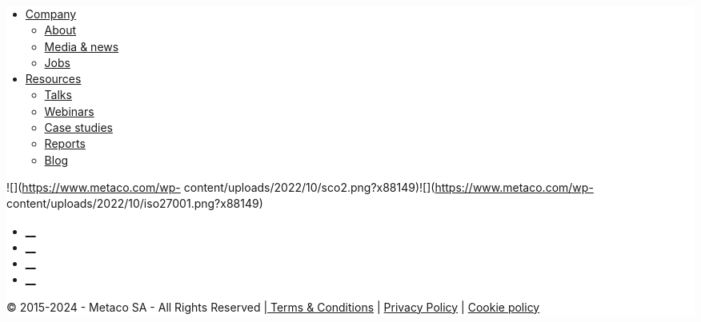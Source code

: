   * [Company](https://www.metaco.com/company/media-coverage-press-releases/)
    * [About](https://www.metaco.com/company/about/)
    * [Media & news](https://www.metaco.com/company/media-coverage-press-releases/)
    * [Jobs](https://www.metaco.com/jobs/)
  * [Resources](https://www.metaco.com/resources/)
    * [Talks](https://www.metaco.com/resources/talks/)
    * [Webinars](https://www.metaco.com/resources/webinars/)
    * [Case studies](https://www.metaco.com/resources/case-studies/)
    * [Reports](https://www.metaco.com/resources/reports/)
    * [Blog](https://www.metaco.com/resources/blog/)

![](https://www.metaco.com/wp-
content/uploads/2022/10/sco2.png?x88149)![](https://www.metaco.com/wp-
content/uploads/2022/10/iso27001.png?x88149)

  * [__](https://www.twitter.com/metaco_sa "Twitter: Follow Metaco \(open in new window\)")
  * [__](https://www.linkedin.com/company/metaco-ag/ "Linkedin: Follow Metaco \(open in new window\)")
  * [__](https://www.youtube.com/channel/UC4MLOKnJD9bXfHVXMnHM7ow "Youtube: Follow Metaco \(open in new window\)")
  * [__](https://open.spotify.com/show/0IiI7iftR3F3RqinfJbpRT "Spotify: Follow Metaco \(open in new window\)")

© 2015-2024 - Metaco SA - All Rights Reserved |[ Terms & Conditions](https://www.metaco.com/terms-conditions/) | [Privacy Policy](https://www.metaco.com/privacy-policy/) | [Cookie policy](https://www.metaco.com/cookie-policy/)

